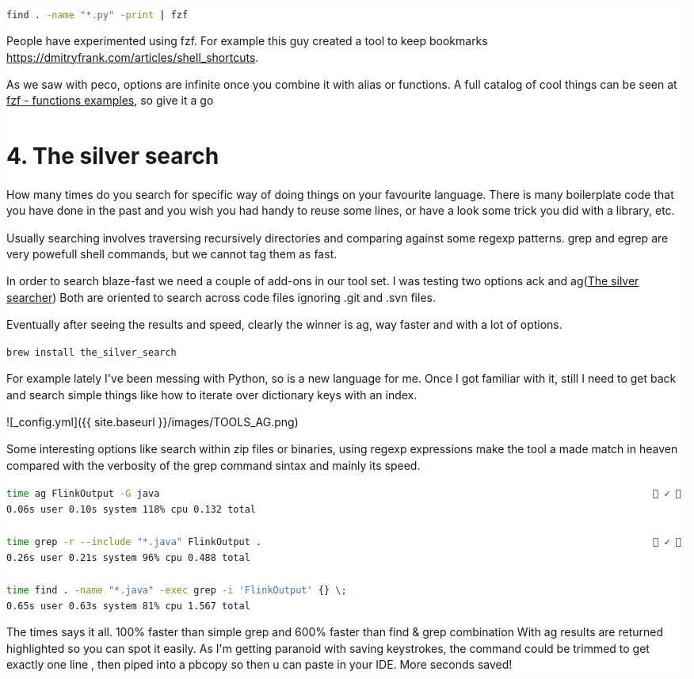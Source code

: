 ```bash
find . -name "*.py" -print | fzf
```

People have experimented using fzf. For example this guy created a tool to keep bookmarks https://dmitryfrank.com/articles/shell_shortcuts.

As we saw with peco, options are infinite once you combine it with alias or functions. A full catalog of cool things can be seen at [fzf - functions examples][9], so give it a go

# 4. The silver search

How many times do you search for specific way of doing things on your favourite language. There is many boilerplate code that you have done in the past and you wish you had handy to reuse some lines, or have a look some trick you did with a library, etc. 

Usually searching involves traversing recursively directories and comparing against some regexp patterns.
grep and egrep are very powefull shell commands, but we cannot tag them as fast. 

In order to search blaze-fast we need a couple of add-ons in our tool set. 
I was testing two options ack and ag([The silver searcher][6]) Both are oriented to search across code files ignoring .git and .svn files.

Eventually after seeing the results and speed, clearly the winner is  ag, way faster and with a lot of options.

```bash
brew install the_silver_search
```
For example lately I've been messing with Python, so is a new language for me. Once I got familiar with it, still I need 
to get back and search simple things like how to iterate over dictionary keys with an index. 

 ![_config.yml]({{ site.baseurl }}/images/TOOLS_AG.png)

Some interesting options like search within zip files or binaries, using regexp expressions make the tool a made match in heaven compared with the verbosity of the grep command sintax and mainly its speed.

```bash
time ag FlinkOutput -G java                                                                                        ✓   0.06s user 0.10s system 118% cpu 0.132 total

time grep -r --include "*.java" FlinkOutput .                                                                      ✓  0.26s user 0.21s system 96% cpu 0.488 total

time find . -name "*.java" -exec grep -i 'FlinkOutput' {} \;  
0.65s user 0.63s system 81% cpu 1.567 total

```
The times says it all. 100% faster than simple grep and 600% faster than find & grep combination
With ag results are returned highlighted so you can spot it easily. 
As I'm getting paranoid with saving keystrokes, the command could be trimmed to get exactly one line , then piped into a pbcopy so then u can paste in your IDE. More seconds saved!


[1]: https://github.com/peco/peco
[2]: https://github.com/zsh-users/zsh-autosuggestions
[3]: https://github.com/robbyrussell/oh-my-zsh/wiki/themes
[4]: https://github.com/robbyrussell/oh-my-zsh/tree/master/plugins
[5]: https://github.com/robbyrussell/oh-my-zsh
[6]: https://github.com/ggreer/the_silver_searcher
[7]: https://github.com/junegunn/fzf
[8]: http://conqueringthecommandline.com/book/ack_ag
[9]: https://github.com/junegunn/fzf/wiki/examples